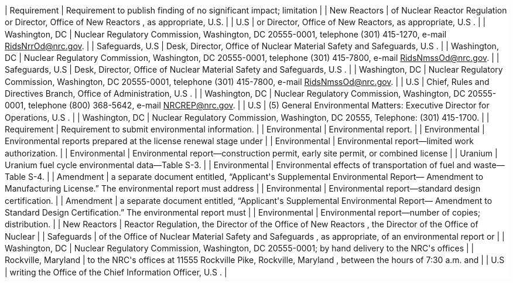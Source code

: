 | Requirement                          | Requirement to publish finding of no significant impact; limitation                                                                                                        |
| New Reactors                         | of Nuclear Reactor Regulation or Director, Office of New Reactors , as appropriate, U.S.                                                                                   |
| U.S                                  | or Director, Office of New Reactors, as appropriate, U.S .                                                                                                                 |
| Washington, DC                       | Nuclear Regulatory Commission,  Washington, DC  20555-0001, telephone (301) 415-1270, e-mail RidsNrrOd@nrc.gov.                                                            |
| Safeguards, U.S                      | Desk, Director, Office of Nuclear Material Safety and Safeguards, U.S .                                                                                                    |
| Washington, DC                       | Nuclear Regulatory Commission,  Washington, DC  20555-0001, telephone (301) 415-7800, e-mail RidsNmssOd@nrc.gov.                                                           |
| Safeguards, U.S                      | Desk, Director, Office of Nuclear Material Safety and Safeguards, U.S .                                                                                                    |
| Washington, DC                       | Nuclear Regulatory Commission,  Washington, DC  20555-0001, telephone (301) 415-7800, e-mail RidsNmssOd@nrc.gov.                                                           |
| U.S                                  | Chief, Rules and Directives Branch, Office of Administration, U.S .                                                                                                        |
| Washington, DC                       | Nuclear Regulatory Commission,  Washington, DC  20555-0001, telephone (800) 368-5642, e-mail NRCREP@nrc.gov.                                                               |
| U.S                                  | (5) General Environmental Matters: Executive Director for Operations,  U.S .                                                                                               |
| Washington, DC                       | Nuclear Regulatory Commission,  Washington, DC  20555, Telephone: (301) 415-1700.                                                                                          |
| Requirement                          | Requirement  to submit environmental information.                                                                                                                          |
| Environmental                        | Environmental  report.                                                                                                                                                     |
| Environmental                        | Environmental reports prepared at the license renewal stage under                                                                                                          |
| Environmental                        | Environmental  report—limited work authorization.                                                                                                                          |
| Environmental                        | Environmental report—construction permit, early site permit, or combined license                                                                                           |
| Uranium                              | Uranium  fuel cycle environmental data—Table S-3.                                                                                                                          |
| Environmental                        | Environmental  effects of transportation of fuel and waste—Table S-4.                                                                                                      |
| Amendment                            | a separate document entitled, &#8220;Applicant's Supplemental Environmental Report&#8212; Amendment to Manufacturing License.&#8221; The environmental report must address |
| Environmental                        | Environmental  report—standard design certification.                                                                                                                       |
| Amendment                            | a separate document entitled, &#8220;Applicant's Supplemental Environmental Report&#8212; Amendment to Standard Design Certification.&#8221; The environmental report must |
| Environmental                        | Environmental  report—number of copies; distribution.                                                                                                                      |
| New Reactors                         | Reactor Regulation, the Director of the Office of New Reactors , the Director of the Office of Nuclear                                                                     |
| Safeguards                           | of the Office of Nuclear Material Safety and Safeguards , as appropriate, of an environmental report or                                                                    |
| Washington, DC                       | Nuclear Regulatory Commission,  Washington, DC 20555-0001; by hand delivery to the NRC's offices                                                                           |
| Rockville, Maryland                  | to the NRC's offices at 11555 Rockville Pike, Rockville, Maryland , between the hours of 7:30 a.m. and                                                                     |
| U.S                                  | writing the Office of the Chief Information Officer, U.S .                                                                                                                 |
